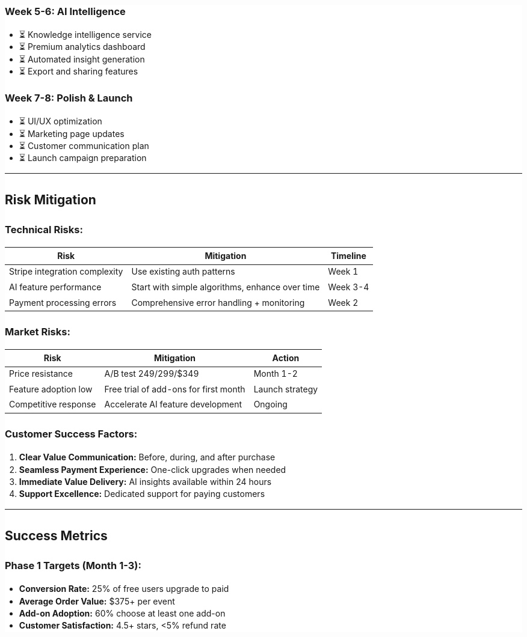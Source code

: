 ### **Week 5-6: AI Intelligence**
- ⏳ Knowledge intelligence service
- ⏳ Premium analytics dashboard
- ⏳ Automated insight generation
- ⏳ Export and sharing features

### **Week 7-8: Polish & Launch**
- ⏳ UI/UX optimization
- ⏳ Marketing page updates
- ⏳ Customer communication plan
- ⏳ Launch campaign preparation

---

## Risk Mitigation

### **Technical Risks:**
| Risk | Mitigation | Timeline |
|------|------------|----------|
| Stripe integration complexity | Use existing auth patterns | Week 1 |
| AI feature performance | Start with simple algorithms, enhance over time | Week 3-4 |
| Payment processing errors | Comprehensive error handling + monitoring | Week 2 |

### **Market Risks:**
| Risk | Mitigation | Action |
|------|------------|--------|
| Price resistance | A/B test $249/$299/$349 | Month 1-2 |
| Feature adoption low | Free trial of add-ons for first month | Launch strategy |
| Competitive response | Accelerate AI feature development | Ongoing |

### **Customer Success Factors:**
1. **Clear Value Communication:** Before, during, and after purchase
2. **Seamless Payment Experience:** One-click upgrades when needed
3. **Immediate Value Delivery:** AI insights available within 24 hours
4. **Support Excellence:** Dedicated support for paying customers

---

## Success Metrics

### **Phase 1 Targets (Month 1-3):**
- **Conversion Rate:** 25% of free users upgrade to paid
- **Average Order Value:** $375+ per event
- **Add-on Adoption:** 60% choose at least one add-on
- **Customer Satisfaction:** 4.5+ stars, <5% refund rate
